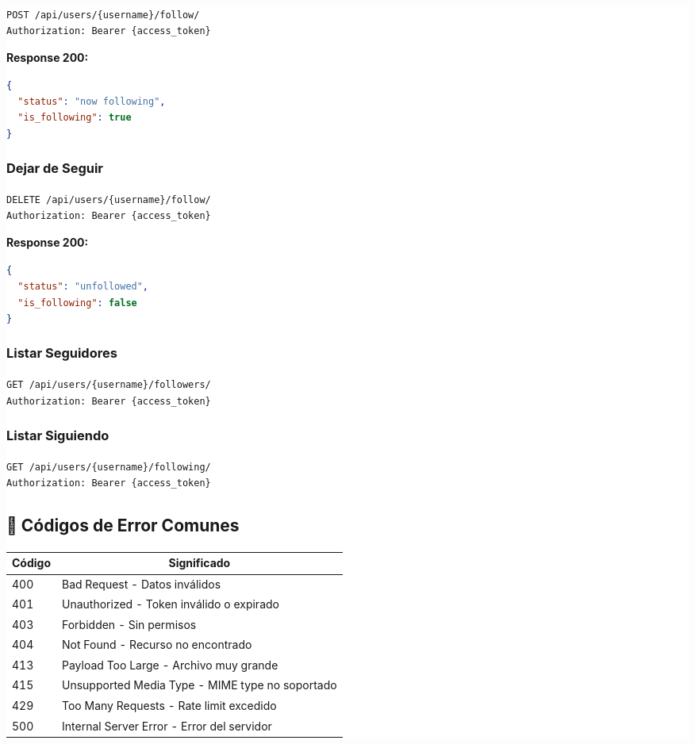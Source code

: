 ```http
POST /api/users/{username}/follow/
Authorization: Bearer {access_token}
```

**Response 200:**

```json
{
  "status": "now following",
  "is_following": true
}
```

### Dejar de Seguir

```http
DELETE /api/users/{username}/follow/
Authorization: Bearer {access_token}
```

**Response 200:**

```json
{
  "status": "unfollowed",
  "is_following": false
}
```

### Listar Seguidores

```http
GET /api/users/{username}/followers/
Authorization: Bearer {access_token}
```

### Listar Siguiendo

```http
GET /api/users/{username}/following/
Authorization: Bearer {access_token}
```

## 🚨 Códigos de Error Comunes

| Código | Significado                                     |
| ------ | ----------------------------------------------- |
| 400    | Bad Request - Datos inválidos                   |
| 401    | Unauthorized - Token inválido o expirado        |
| 403    | Forbidden - Sin permisos                        |
| 404    | Not Found - Recurso no encontrado               |
| 413    | Payload Too Large - Archivo muy grande          |
| 415    | Unsupported Media Type - MIME type no soportado |
| 429    | Too Many Requests - Rate limit excedido         |
| 500    | Internal Server Error - Error del servidor      |
